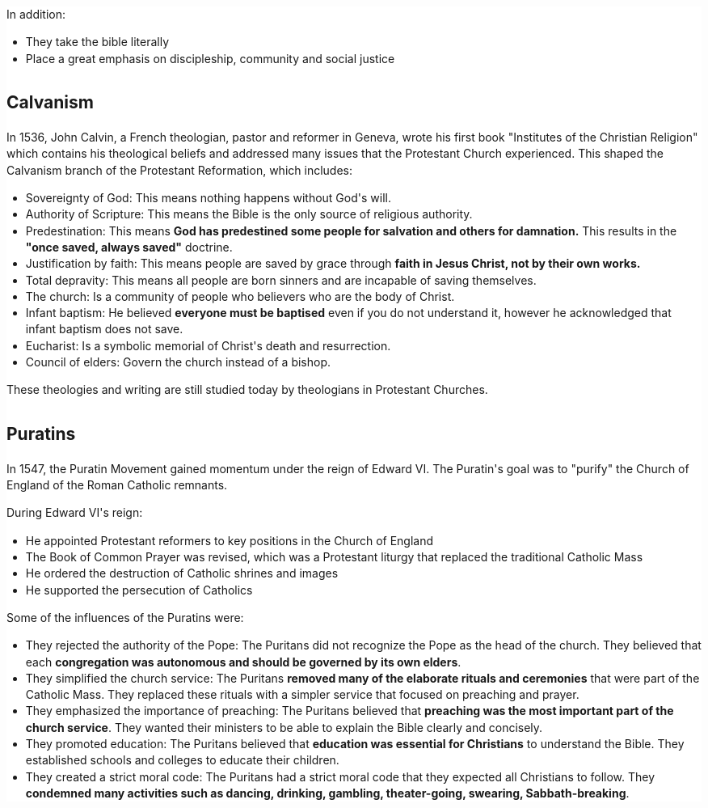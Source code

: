 In addition:
* They take the bible literally
* Place a great emphasis on discipleship, community and social justice

## Calvanism

In 1536, John Calvin, a French theologian, pastor and reformer in Geneva, wrote his first book "Institutes of the Christian Religion" which contains his theological beliefs and addressed many issues that the Protestant Church experienced. This shaped the Calvanism branch of the Protestant Reformation, which includes:

* Sovereignty of God: This means nothing happens without God's will.
* Authority of Scripture: This means the Bible is the only source of religious authority.
* Predestination: This means **God has predestined some people for salvation and others for damnation.** This results in the **"once saved, always saved"** doctrine.
* Justification by faith: This means people are saved by grace through **faith in Jesus Christ, not by their own works.**
* Total depravity: This means all people are born sinners and are incapable of saving themselves.
* The church: Is a community of people who believers who are the body of Christ.
* Infant baptism: He believed **everyone must be baptised** even if you do not understand it, however he acknowledged that infant baptism does not save.
* Eucharist: Is a symbolic memorial of Christ's death and resurrection.
* Council of elders: Govern the church instead of a bishop.

These theologies and writing are still studied today by theologians in Protestant Churches.

## Puratins

In 1547, the Puratin Movement gained momentum under the reign of Edward VI. The Puratin's goal was to "purify" the Church of England of the Roman Catholic remnants.

During Edward VI's reign: 

* He appointed Protestant reformers to key positions in the Church of England
* The Book of Common Prayer was revised, which was a Protestant liturgy that replaced the traditional Catholic Mass
* He ordered the destruction of Catholic shrines and images
* He supported the persecution of Catholics

Some of the influences of the Puratins were:

* They rejected the authority of the Pope: The Puritans did not recognize the Pope as the head of the church. They believed that each **congregation was autonomous and should be governed by its own elders**.
* They simplified the church service: The Puritans **removed many of the elaborate rituals and ceremonies** that were part of the Catholic Mass. They replaced these rituals with a simpler service that focused on preaching and prayer.
* They emphasized the importance of preaching: The Puritans believed that **preaching was the most important part of the church service**. They wanted their ministers to be able to explain the Bible clearly and concisely.
* They promoted education: The Puritans believed that **education was essential for Christians** to understand the Bible. They established schools and colleges to educate their children.
* They created a strict moral code: The Puritans had a strict moral code that they expected all Christians to follow. They **condemned many activities such as dancing, drinking, gambling, theater-going, swearing, Sabbath-breaking**.
